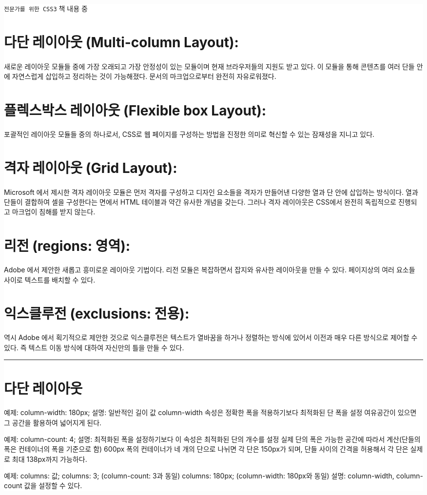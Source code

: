 `전문가를 위한 CSS3` 책 내용 중  

# 다단 레이아웃 (Multi-column Layout):
새로운 레이아웃 모듈들 중에 가장 오래되고 가장 안정성이 있는 모듈이며 현재 브라우저들의 지원도 받고 있다.
이 모듈을 통해 콘텐츠를 여러 단들 안에 자연스럽게 삽입하고 정리하는 것이 가능해졌다. 
문서의 마크업으로부터 완전히 자유로워졌다.


# 플렉스박스 레이아웃 (Flexible box Layout):
포괄적인 레이아웃 모듈들 중의 하나로서, CSS로 웹 페이지를 구성하는 방법을 진정한 의미로 혁신할 수 있는 잠재성을 지니고 있다.


# 격자 레이아웃 (Grid Layout):
Microsoft 에서 제시한 격자 레이아웃 모듈은 먼저 격자를 구성하고 디자인 요소들을 격자가 만들어낸 다양한 열과 단 안에 삽입하는 방식이다.
열과 단들이 결합하여 셀을 구성한다는 면에서 HTML 테이블과 약간 유사한 개념을 갖는다. 그러나 격자 레이아웃은 CSS에서 완전히 독립적으로 진행되고 마크업이 침해를 받지 않는다.


# 리전 (regions: 영역):
Adobe 에서 제안한 새롭고 흥미로운 레이아웃 기법이다. 리전 모듈은 복잡하면서 잡지와 유사한 레이아웃을 만들 수 있다.
페이지상의 여러 요소들 사이로 텍스트를 배치할 수 있다.


# 익스클루전 (exclusions: 전용):
역시 Adobe 에서 획기적으로 제안한 것으로 익스클루전은 텍스트가 열바꿈을 하거나 정렬하는 방식에 있어서 이전과 매우 다른 방식으로 제어할 수 있다.
즉 텍스트 이동 방식에 대하여 자신만의 틀을 만들 수 있다.

-----

# 다단 레이아웃
예제: 
column-width: 180px; 
설명:
일반적인 길이 값
column-width 속성은 정확한 폭을 적용하기보다 최적화된 단 폭을 설정
여유공간이 있으면 그 공간을 활용하여 넓어지게 된다.

예제: 
column-count: 4;
설명:
최적화된 폭을 설정하기보다 이 속성은 최적화된 단의 개수를 설정
실제 단의 폭은 가능한 공간에 따라서 계산(단들의 폭은 컨테이너의 폭을 기준으로 함)
600px 폭의 컨테이너가 네 개의 단으로 나뉘면 각 단은 150px가 되며, 단들 사이의 간격을 허용해서 각 단은 실제로 최대 138px까지 가능하다.

예제: columns: 값;
columns: 3; (column-count: 3과 동일)
columns: 180px; (column-width: 180px와 동일)
설명:
column-width, column-count 값을 설정할 수 있다.
